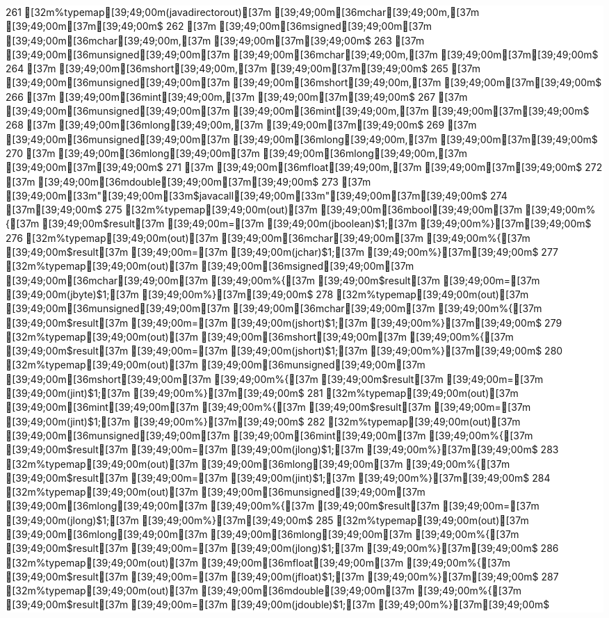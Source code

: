    261	[32m%typemap[39;49;00m(javadirectorout)[37m [39;49;00m[36mchar[39;49;00m,[37m [39;49;00m[37m[39;49;00m$
   262	[37m                          [39;49;00m[36msigned[39;49;00m[37m [39;49;00m[36mchar[39;49;00m,[37m [39;49;00m[37m[39;49;00m$
   263	[37m                          [39;49;00m[36munsigned[39;49;00m[37m [39;49;00m[36mchar[39;49;00m,[37m [39;49;00m[37m[39;49;00m$
   264	[37m                          [39;49;00m[36mshort[39;49;00m,[37m [39;49;00m[37m[39;49;00m$
   265	[37m                          [39;49;00m[36munsigned[39;49;00m[37m [39;49;00m[36mshort[39;49;00m,[37m [39;49;00m[37m[39;49;00m$
   266	[37m                          [39;49;00m[36mint[39;49;00m,[37m [39;49;00m[37m[39;49;00m$
   267	[37m                          [39;49;00m[36munsigned[39;49;00m[37m [39;49;00m[36mint[39;49;00m,[37m [39;49;00m[37m[39;49;00m$
   268	[37m                          [39;49;00m[36mlong[39;49;00m,[37m [39;49;00m[37m[39;49;00m$
   269	[37m                          [39;49;00m[36munsigned[39;49;00m[37m [39;49;00m[36mlong[39;49;00m,[37m [39;49;00m[37m[39;49;00m$
   270	[37m                          [39;49;00m[36mlong[39;49;00m[37m [39;49;00m[36mlong[39;49;00m,[37m [39;49;00m[37m[39;49;00m$
   271	[37m                          [39;49;00m[36mfloat[39;49;00m,[37m [39;49;00m[37m[39;49;00m$
   272	[37m                          [39;49;00m[36mdouble[39;49;00m[37m[39;49;00m$
   273	[37m  [39;49;00m[33m"[39;49;00m[33m$javacall[39;49;00m[33m"[39;49;00m[37m[39;49;00m$
   274	[37m[39;49;00m$
   275	[32m%typemap[39;49;00m(out)[37m [39;49;00m[36mbool[39;49;00m[37m           [39;49;00m%{[37m [39;49;00m$result[37m [39;49;00m=[37m [39;49;00m(jboolean)$1;[37m [39;49;00m%}[37m[39;49;00m$
   276	[32m%typemap[39;49;00m(out)[37m [39;49;00m[36mchar[39;49;00m[37m           [39;49;00m%{[37m [39;49;00m$result[37m [39;49;00m=[37m [39;49;00m(jchar)$1;[37m [39;49;00m%}[37m[39;49;00m$
   277	[32m%typemap[39;49;00m(out)[37m [39;49;00m[36msigned[39;49;00m[37m [39;49;00m[36mchar[39;49;00m[37m    [39;49;00m%{[37m [39;49;00m$result[37m [39;49;00m=[37m [39;49;00m(jbyte)$1;[37m [39;49;00m%}[37m[39;49;00m$
   278	[32m%typemap[39;49;00m(out)[37m [39;49;00m[36munsigned[39;49;00m[37m [39;49;00m[36mchar[39;49;00m[37m  [39;49;00m%{[37m [39;49;00m$result[37m [39;49;00m=[37m [39;49;00m(jshort)$1;[37m [39;49;00m%}[37m[39;49;00m$
   279	[32m%typemap[39;49;00m(out)[37m [39;49;00m[36mshort[39;49;00m[37m          [39;49;00m%{[37m [39;49;00m$result[37m [39;49;00m=[37m [39;49;00m(jshort)$1;[37m [39;49;00m%}[37m[39;49;00m$
   280	[32m%typemap[39;49;00m(out)[37m [39;49;00m[36munsigned[39;49;00m[37m [39;49;00m[36mshort[39;49;00m[37m [39;49;00m%{[37m [39;49;00m$result[37m [39;49;00m=[37m [39;49;00m(jint)$1;[37m [39;49;00m%}[37m[39;49;00m$
   281	[32m%typemap[39;49;00m(out)[37m [39;49;00m[36mint[39;49;00m[37m            [39;49;00m%{[37m [39;49;00m$result[37m [39;49;00m=[37m [39;49;00m(jint)$1;[37m [39;49;00m%}[37m[39;49;00m$
   282	[32m%typemap[39;49;00m(out)[37m [39;49;00m[36munsigned[39;49;00m[37m [39;49;00m[36mint[39;49;00m[37m   [39;49;00m%{[37m [39;49;00m$result[37m [39;49;00m=[37m [39;49;00m(jlong)$1;[37m [39;49;00m%}[37m[39;49;00m$
   283	[32m%typemap[39;49;00m(out)[37m [39;49;00m[36mlong[39;49;00m[37m           [39;49;00m%{[37m [39;49;00m$result[37m [39;49;00m=[37m [39;49;00m(jint)$1;[37m [39;49;00m%}[37m[39;49;00m$
   284	[32m%typemap[39;49;00m(out)[37m [39;49;00m[36munsigned[39;49;00m[37m [39;49;00m[36mlong[39;49;00m[37m  [39;49;00m%{[37m [39;49;00m$result[37m [39;49;00m=[37m [39;49;00m(jlong)$1;[37m [39;49;00m%}[37m[39;49;00m$
   285	[32m%typemap[39;49;00m(out)[37m [39;49;00m[36mlong[39;49;00m[37m [39;49;00m[36mlong[39;49;00m[37m      [39;49;00m%{[37m [39;49;00m$result[37m [39;49;00m=[37m [39;49;00m(jlong)$1;[37m [39;49;00m%}[37m[39;49;00m$
   286	[32m%typemap[39;49;00m(out)[37m [39;49;00m[36mfloat[39;49;00m[37m          [39;49;00m%{[37m [39;49;00m$result[37m [39;49;00m=[37m [39;49;00m(jfloat)$1;[37m [39;49;00m%}[37m[39;49;00m$
   287	[32m%typemap[39;49;00m(out)[37m [39;49;00m[36mdouble[39;49;00m[37m         [39;49;00m%{[37m [39;49;00m$result[37m [39;49;00m=[37m [39;49;00m(jdouble)$1;[37m [39;49;00m%}[37m[39;49;00m$